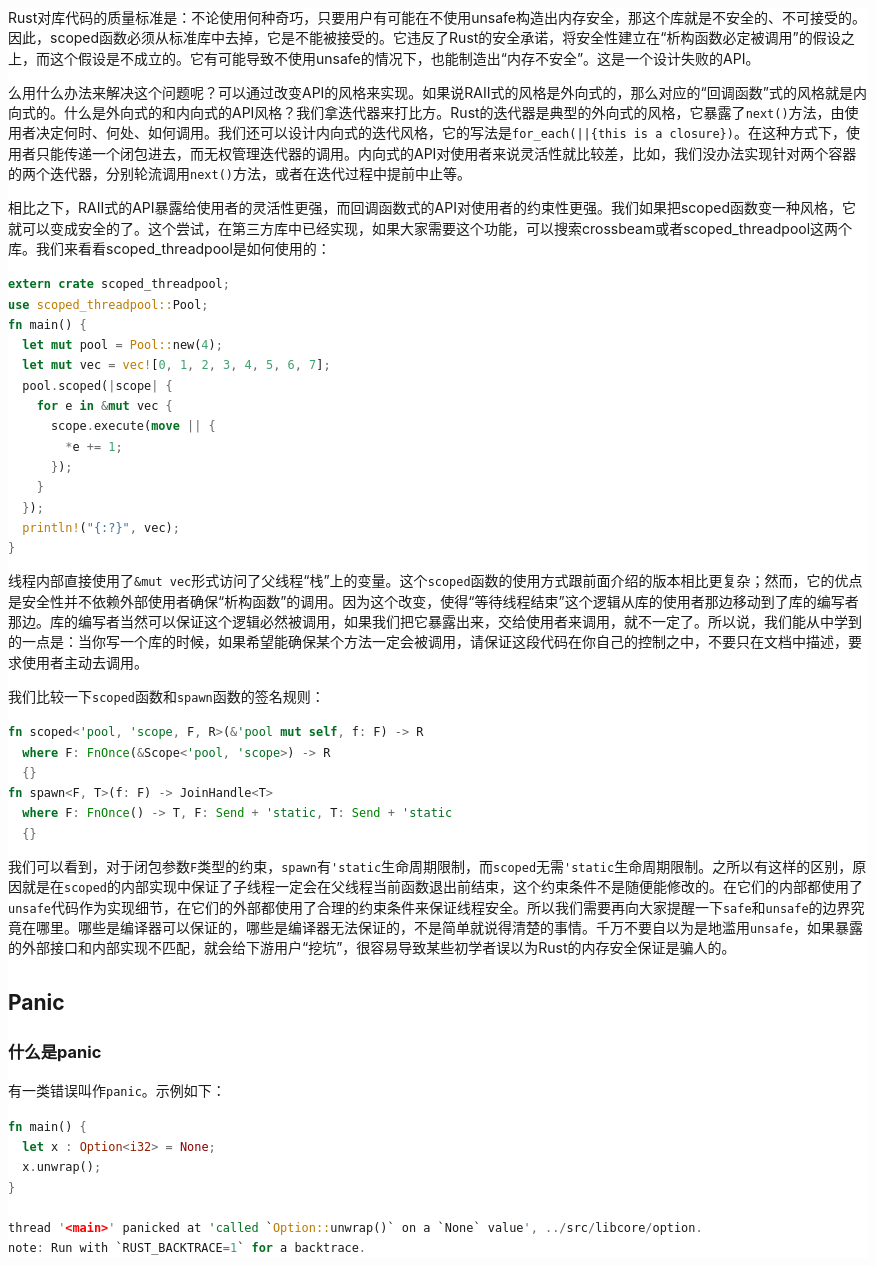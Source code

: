 Rust对库代码的质量标准是：不论使用何种奇巧，只要用户有可能在不使用unsafe构造出内存安全，那这个库就是不安全的、不可接受的。因此，scoped函数必须从标准库中去掉，它是不能被接受的。它违反了Rust的安全承诺，将安全性建立在“析构函数必定被调用”的假设之上，而这个假设是不成立的。它有可能导致不使用unsafe的情况下，也能制造出“内存不安全”。这是一个设计失败的API。

么用什么办法来解决这个问题呢？可以通过改变API的风格来实现。如果说RAII式的风格是外向式的，那么对应的“回调函数”式的风格就是内向式的。什么是外向式的和内向式的API风格？我们拿迭代器来打比方。Rust的迭代器是典型的外向式的风格，它暴露了`next()`方法，由使用者决定何时、何处、如何调用。我们还可以设计内向式的迭代风格，它的写法是`for_each(||{this is a closure})`。在这种方式下，使用者只能传递一个闭包进去，而无权管理迭代器的调用。内向式的API对使用者来说灵活性就比较差，比如，我们没办法实现针对两个容器的两个迭代器，分别轮流调用`next()`方法，或者在迭代过程中提前中止等。

相比之下，RAII式的API暴露给使用者的灵活性更强，而回调函数式的API对使用者的约束性更强。我们如果把scoped函数变一种风格，它就可以变成安全的了。这个尝试，在第三方库中已经实现，如果大家需要这个功能，可以搜索crossbeam或者scoped_threadpool这两个库。我们来看看scoped_threadpool是如何使用的：
```rs
extern crate scoped_threadpool;
use scoped_threadpool::Pool;
fn main() {
  let mut pool = Pool::new(4);
  let mut vec = vec![0, 1, 2, 3, 4, 5, 6, 7];
  pool.scoped(|scope| {
    for e in &mut vec {
      scope.execute(move || {
        *e += 1;
      });
    }
  });
  println!("{:?}", vec);
}
```

线程内部直接使用了`&mut vec`形式访问了父线程“栈”上的变量。这个`scoped`函数的使用方式跟前面介绍的版本相比更复杂；然而，它的优点是安全性并不依赖外部使用者确保“析构函数”的调用。因为这个改变，使得“等待线程结束”这个逻辑从库的使用者那边移动到了库的编写者那边。库的编写者当然可以保证这个逻辑必然被调用，如果我们把它暴露出来，交给使用者来调用，就不一定了。所以说，我们能从中学到的一点是：当你写一个库的时候，如果希望能确保某个方法一定会被调用，请保证这段代码在你自己的控制之中，不要只在文档中描述，要求使用者主动去调用。


我们比较一下`scoped`函数和`spawn`函数的签名规则：
```rs
fn scoped<'pool, 'scope, F, R>(&'pool mut self, f: F) -> R
  where F: FnOnce(&Scope<'pool, 'scope>) -> R
  {}
fn spawn<F, T>(f: F) -> JoinHandle<T>
  where F: FnOnce() -> T, F: Send + 'static, T: Send + 'static
  {}
```

我们可以看到，对于闭包参数`F`类型的约束，`spawn`有`'static`生命周期限制，而`scoped`无需`'static`生命周期限制。之所以有这样的区别，原因就是在`scoped`的内部实现中保证了子线程一定会在父线程当前函数退出前结束，这个约束条件不是随便能修改的。在它们的内部都使用了`unsafe`代码作为实现细节，在它们的外部都使用了合理的约束条件来保证线程安全。所以我们需要再向大家提醒一下`safe`和`unsafe`的边界究竟在哪里。哪些是编译器可以保证的，哪些是编译器无法保证的，不是简单就说得清楚的事情。千万不要自以为是地滥用`unsafe`，如果暴露的外部接口和内部实现不匹配，就会给下游用户“挖坑”，很容易导致某些初学者误以为Rust的内存安全保证是骗人的。



## Panic
### 什么是panic
有一类错误叫作`panic`。示例如下：
```rs
fn main() {
  let x : Option<i32> = None;
  x.unwrap();
}

thread '<main>' panicked at 'called `Option::unwrap()` on a `None` value', ../src/libcore/option.
note: Run with `RUST_BACKTRACE=1` for a backtrace.
```
